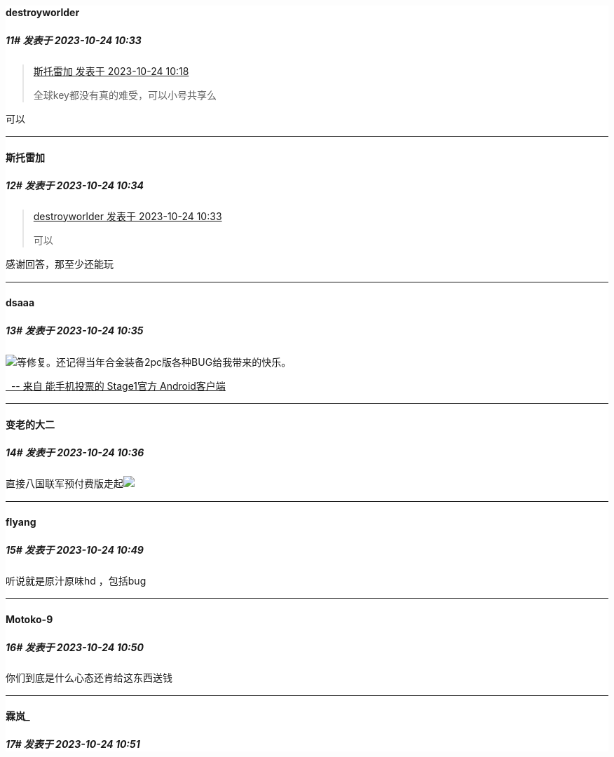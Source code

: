 ####  destroyworlder  
##### 11#       发表于 2023-10-24 10:33

<blockquote><a href="httphttps://bbs.saraba1st.com/2b/forum.php?mod=redirect&amp;goto=findpost&amp;pid=62811305&amp;ptid=2157888" target="_blank">斯托雷加 发表于 2023-10-24 10:18</a>

全球key都没有真的难受，可以小号共享么</blockquote>
可以

*****

####  斯托雷加  
##### 12#       发表于 2023-10-24 10:34

<blockquote><a href="httphttps://bbs.saraba1st.com/2b/forum.php?mod=redirect&amp;goto=findpost&amp;pid=62811518&amp;ptid=2157888" target="_blank">destroyworlder 发表于 2023-10-24 10:33</a>

可以</blockquote>
感谢回答，那至少还能玩

*****

####  dsaaa  
##### 13#       发表于 2023-10-24 10:35

<img src="https://static.saraba1st.com/image/smiley/face2017/049.png" referrerpolicy="no-referrer">等修复。还记得当年合金装备2pc版各种BUG给我带来的快乐。

[  -- 来自 能手机投票的 Stage1官方 Android客户端](https://www.coolapk.com/apk/140634)

*****

####  变老的大二  
##### 14#       发表于 2023-10-24 10:36

直接八国联军预付费版走起<img src="https://static.saraba1st.com/image/smiley/face2017/067.png" referrerpolicy="no-referrer">

*****

####  flyang  
##### 15#       发表于 2023-10-24 10:49

听说就是原汁原味hd ，包括bug

*****

####  Motoko-9  
##### 16#       发表于 2023-10-24 10:50

你们到底是什么心态还肯给这东西送钱

*****

####  霖岚_  
##### 17#       发表于 2023-10-24 10:51
